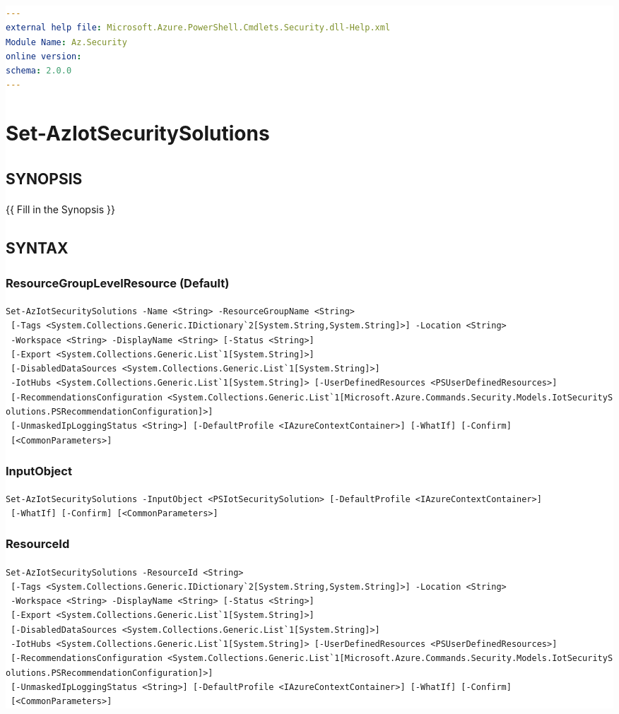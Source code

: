 ```yaml
---
external help file: Microsoft.Azure.PowerShell.Cmdlets.Security.dll-Help.xml
Module Name: Az.Security
online version:
schema: 2.0.0
---
```


# Set-AzIotSecuritySolutions

## SYNOPSIS
{{ Fill in the Synopsis }}

## SYNTAX

### ResourceGroupLevelResource (Default)
```
Set-AzIotSecuritySolutions -Name <String> -ResourceGroupName <String>
 [-Tags <System.Collections.Generic.IDictionary`2[System.String,System.String]>] -Location <String>
 -Workspace <String> -DisplayName <String> [-Status <String>]
 [-Export <System.Collections.Generic.List`1[System.String]>]
 [-DisabledDataSources <System.Collections.Generic.List`1[System.String]>]
 -IotHubs <System.Collections.Generic.List`1[System.String]> [-UserDefinedResources <PSUserDefinedResources>]
 [-RecommendationsConfiguration <System.Collections.Generic.List`1[Microsoft.Azure.Commands.Security.Models.IotSecuritySolutions.PSRecommendationConfiguration]>]
 [-UnmaskedIpLoggingStatus <String>] [-DefaultProfile <IAzureContextContainer>] [-WhatIf] [-Confirm]
 [<CommonParameters>]
```

### InputObject
```
Set-AzIotSecuritySolutions -InputObject <PSIotSecuritySolution> [-DefaultProfile <IAzureContextContainer>]
 [-WhatIf] [-Confirm] [<CommonParameters>]
```

### ResourceId
```
Set-AzIotSecuritySolutions -ResourceId <String>
 [-Tags <System.Collections.Generic.IDictionary`2[System.String,System.String]>] -Location <String>
 -Workspace <String> -DisplayName <String> [-Status <String>]
 [-Export <System.Collections.Generic.List`1[System.String]>]
 [-DisabledDataSources <System.Collections.Generic.List`1[System.String]>]
 -IotHubs <System.Collections.Generic.List`1[System.String]> [-UserDefinedResources <PSUserDefinedResources>]
 [-RecommendationsConfiguration <System.Collections.Generic.List`1[Microsoft.Azure.Commands.Security.Models.IotSecuritySolutions.PSRecommendationConfiguration]>]
 [-UnmaskedIpLoggingStatus <String>] [-DefaultProfile <IAzureContextContainer>] [-WhatIf] [-Confirm]
 [<CommonParameters>]
```
